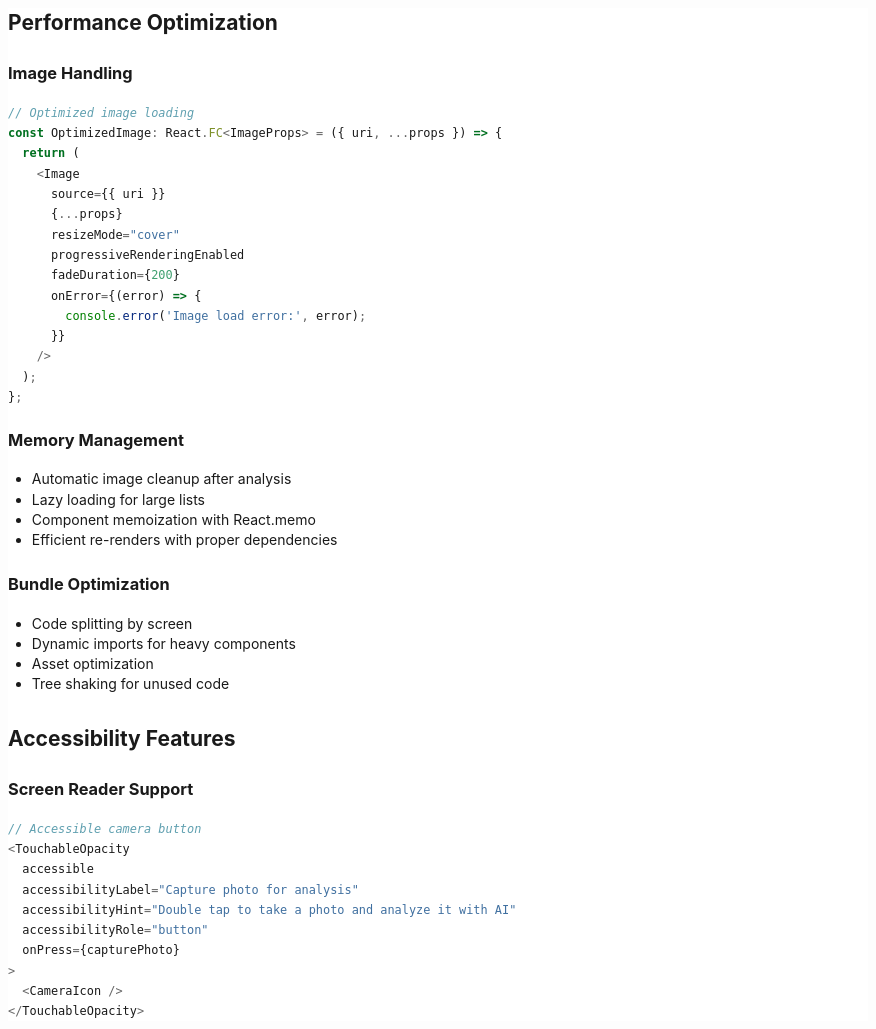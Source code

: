 ## Performance Optimization

### Image Handling

```typescript
// Optimized image loading
const OptimizedImage: React.FC<ImageProps> = ({ uri, ...props }) => {
  return (
    <Image
      source={{ uri }}
      {...props}
      resizeMode="cover"
      progressiveRenderingEnabled
      fadeDuration={200}
      onError={(error) => {
        console.error('Image load error:', error);
      }}
    />
  );
};
```

### Memory Management

- Automatic image cleanup after analysis
- Lazy loading for large lists
- Component memoization with React.memo
- Efficient re-renders with proper dependencies

### Bundle Optimization

- Code splitting by screen
- Dynamic imports for heavy components
- Asset optimization
- Tree shaking for unused code

## Accessibility Features

### Screen Reader Support

```typescript
// Accessible camera button
<TouchableOpacity
  accessible
  accessibilityLabel="Capture photo for analysis"
  accessibilityHint="Double tap to take a photo and analyze it with AI"
  accessibilityRole="button"
  onPress={capturePhoto}
>
  <CameraIcon />
</TouchableOpacity>
```
